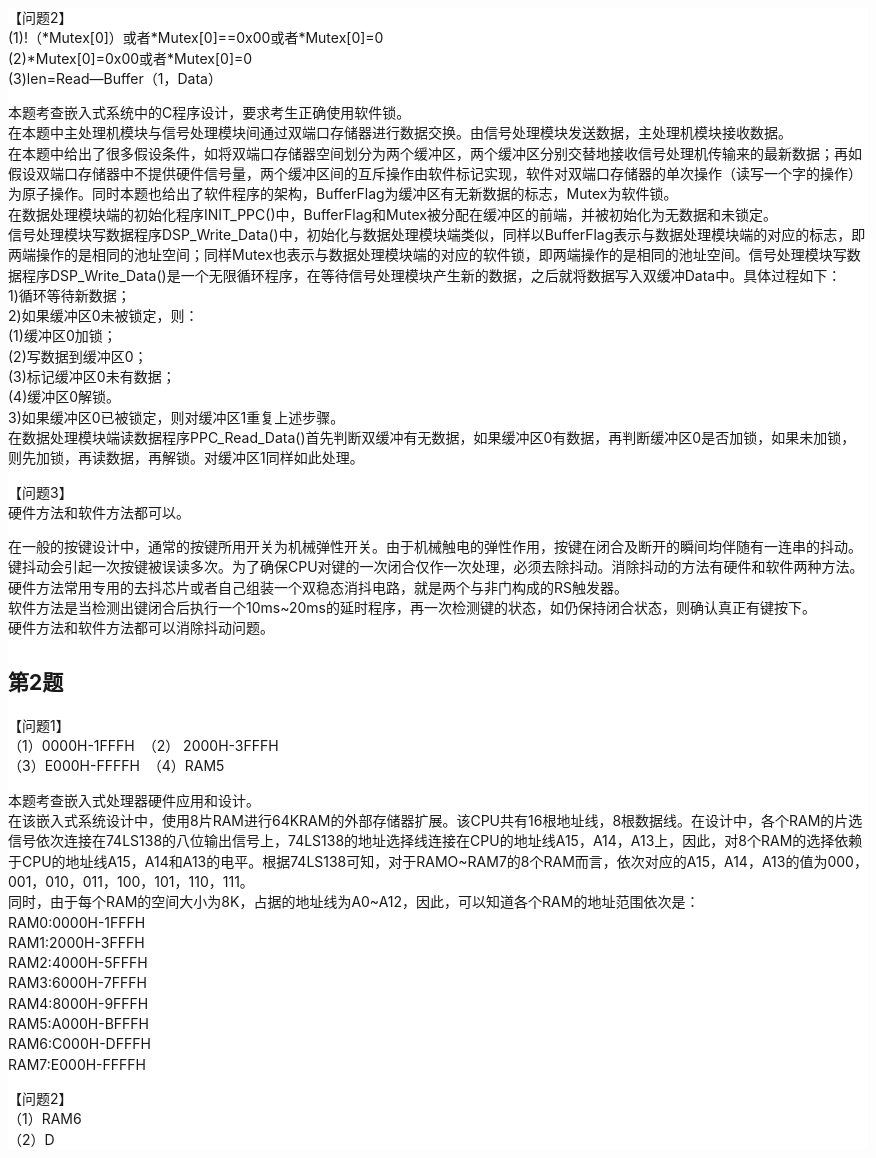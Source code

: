 【问题2】  
(1)!（\*Mutex\[0\]）或者\*Mutex\[0\]==0x00或者\*Mutex\[0\]=0  
(2)\*Mutex\[0\]=0x00或者\*Mutex\[0\]=0  
(3)len=Read—Buffer（1，Data）  
  
本题考查嵌入式系统中的C程序设计，要求考生正确使用软件锁。  
在本题中主处理机模块与信号处理模块间通过双端口存储器进行数据交换。由信号处理模块发送数据，主处理机模块接收数据。  
在本题中给出了很多假设条件，如将双端口存储器空间划分为两个缓冲区，两个缓冲区分别交替地接收信号处理机传输来的最新数据；再如假设双端口存储器中不提供硬件信号量，两个缓冲区间的互斥操作由软件标记实现，软件对双端口存储器的单次操作（读写一个字的操作）为原子操作。同时本题也给出了软件程序的架构，BufferFlag为缓冲区有无新数据的标志，Mutex为软件锁。  
在数据处理模块端的初始化程序INIT\_PPC()中，BufferFlag和Mutex被分配在缓冲区的前端，并被初始化为无数据和未锁定。  
信号处理模块写数据程序DSP\_Write\_Data()中，初始化与数据处理模块端类似，同样以BufferFlag表示与数据处理模块端的对应的标志，即两端操作的是相同的池址空间；同样Mutex也表示与数据处理模块端的对应的软件锁，即两端操作的是相同的池址空间。信号处理模块写数据程序DSP\_Write\_Data()是一个无限循环程序，在等待信号处理模块产生新的数据，之后就将数据写入双缓冲Data中。具体过程如下：  
1)循环等待新数据；  
2)如果缓冲区0未被锁定，则：  
(1)缓冲区0加锁；  
(2)写数据到缓冲区0；  
(3)标记缓冲区0未有数据；  
(4)缓冲区0解锁。  
3)如果缓冲区0已被锁定，则对缓冲区1重复上述步骤。  
在数据处理模块端读数据程序PPC\_Read\_Data()首先判断双缓冲有无数据，如果缓冲区0有数据，再判断缓冲区0是否加锁，如果未加锁，则先加锁，再读数据，再解锁。对缓冲区1同样如此处理。  
  
【问题3】  
硬件方法和软件方法都可以。  
  
在一般的按键设计中，通常的按键所用开关为机械弹性开关。由于机械触电的弹性作用，按键在闭合及断开的瞬间均伴随有一连串的抖动。键抖动会引起一次按键被误读多次。为了确保CPU对键的一次闭合仅作一次处理，必须去除抖动。消除抖动的方法有硬件和软件两种方法。硬件方法常用专用的去抖芯片或者自己组装一个双稳态消抖电路，就是两个与非门构成的RS触发器。  
软件方法是当检测出键闭合后执行一个10ms~20ms的延时程序，再一次检测键的状态，如仍保持闭合状态，则确认真正有键按下。  
硬件方法和软件方法都可以消除抖动问题。  


## 第2题 ##

【问题1】  
（1）0000H-1FFFH  （2） 2000H-3FFFH  
（3）E000H-FFFFH  （4）RAM5  
  
本题考查嵌入式处理器硬件应用和设计。  
在该嵌入式系统设计中，使用8片RAM进行64KRAM的外部存储器扩展。该CPU共有16根地址线，8根数据线。在设计中，各个RAM的片选信号依次连接在74LS138的八位输出信号上，74LS138的地址选择线连接在CPU的地址线A15，A14，A13上，因此，对8个RAM的选择依赖于CPU的地址线A15，A14和A13的电平。根据74LS138可知，对于RAMO~RAM7的8个RAM而言，依次对应的A15，A14，A13的值为000，001，010，011，100，101，110，111。  
同时，由于每个RAM的空间大小为8K，占据的地址线为A0~A12，因此，可以知道各个RAM的地址范围依次是：  
RAM0:0000H-1FFFH  
RAM1:2000H-3FFFH  
RAM2:4000H-5FFFH  
RAM3:6000H-7FFFH  
RAM4:8000H-9FFFH  
RAM5:A000H-BFFFH  
RAM6:C000H-DFFFH  
RAM7:E000H-FFFFH  
  
【问题2】  
（1）RAM6  
（2）D  
  

[e7dbe0f9c1e84d8a89c64fff169ae5e4.jpg]: https://www.xkxxkx.cn/file/exam/software/嵌入式系统设计师/案例/第5题/e7dbe0f9c1e84d8a89c64fff169ae5e4.jpg
[c77f80fb1c3c468abdbe115275a8cd22.jpg]: https://www.xkxxkx.cn/file/exam/software/嵌入式系统设计师/案例/第5题/c77f80fb1c3c468abdbe115275a8cd22.jpg
[e5e649f159d941b9ae53ba01f9de44c7.jpg]: https://www.xkxxkx.cn/file/exam/software/嵌入式系统设计师/案例/第5题/e5e649f159d941b9ae53ba01f9de44c7.jpg
[9ff02bf17d15476abb2b3139bb6b548e.jpg]: https://www.xkxxkx.cn/file/exam/software/嵌入式系统设计师/案例/第5题/9ff02bf17d15476abb2b3139bb6b548e.jpg